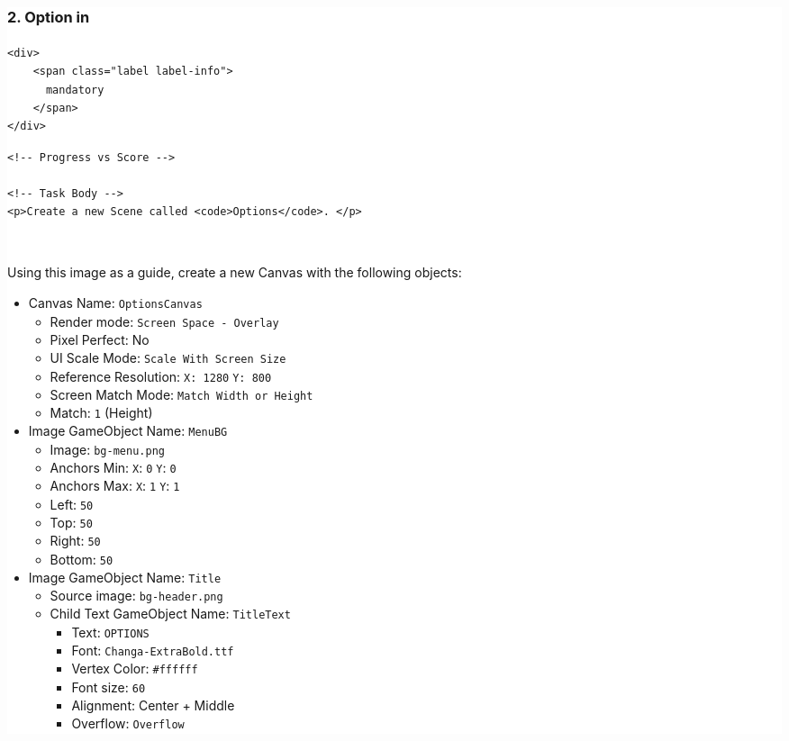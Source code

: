   <div class="panel-heading panel-heading-actions">
    <h3 class="panel-title">
      2. Option in
    </h3>

    <div>
        <span class="label label-info">
          mandatory
        </span>
    </div>
  </div>

  <div class="panel-body">
    <span id="user_id" data-id="6218"></span>

    <!-- Progress vs Score -->

    <!-- Task Body -->
    <p>Create a new Scene called <code>Options</code>. </p>

<p><img src="https://s3.eu-west-3.amazonaws.com/hbtn.intranet/uploads/medias/2018/5/b361a137099411b12d88.png?X-Amz-Algorithm=AWS4-HMAC-SHA256&amp;X-Amz-Credential=AKIA4MYA5JM5DUTZGMZG%2F20240617%2Feu-west-3%2Fs3%2Faws4_request&amp;X-Amz-Date=20240617T132646Z&amp;X-Amz-Expires=86400&amp;X-Amz-SignedHeaders=host&amp;X-Amz-Signature=305ae585ede26e2aa2912b739e9cf89f1e2ef7f5a0ac54061ef2a07b93c80972" alt="" loading="lazy" style=""></p>

<p>Using this image as a guide, create a new Canvas with the following objects:</p>

<ul>
<li>Canvas Name: <code>OptionsCanvas</code>

<ul>
<li>Render mode: <code>Screen Space - Overlay</code></li>
<li>Pixel Perfect: No</li>
<li>UI Scale Mode: <code>Scale With Screen Size</code></li>
<li>Reference Resolution: <code>X: 1280</code> <code>Y: 800</code></li>
<li>Screen Match Mode: <code>Match Width or Height</code></li>
<li>Match: <code>1</code> (Height)</li>
</ul></li>
<li>Image GameObject Name: <code>MenuBG</code>

<ul>
<li>Image: <code>bg-menu.png</code></li>
<li>Anchors Min: <code>X</code>: <code>0</code> <code>Y</code>: <code>0</code></li>
<li>Anchors Max: <code>X</code>: <code>1</code> <code>Y</code>: <code>1</code></li>
<li>Left: <code>50</code></li>
<li>Top: <code>50</code></li>
<li>Right: <code>50</code></li>
<li>Bottom: <code>50</code></li>
</ul></li>
<li>Image GameObject Name: <code>Title</code>

<ul>
<li>Source image: <code>bg-header.png</code></li>
<li>Child Text GameObject Name: <code>TitleText</code>

<ul>
<li>Text: <code>OPTIONS</code></li>
<li>Font: <code>Changa-ExtraBold.ttf</code></li>
<li>Vertex Color: <code>#ffffff</code></li>
<li>Font size: <code>60</code></li>
<li>Alignment: Center + Middle</li>
<li>Overflow: <code>Overflow</code></li>
</ul></li>
</ul></li>
</ul>
